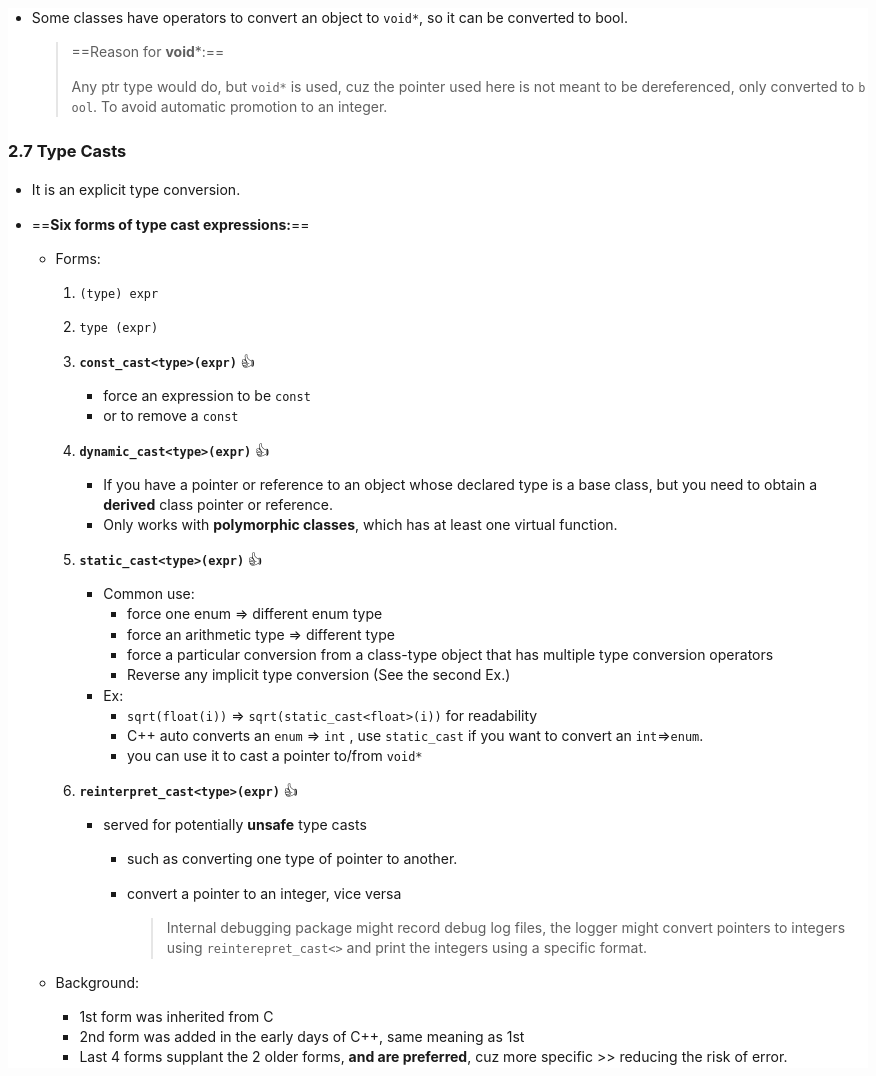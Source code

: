 - Some classes have operators to convert an object to `void*`, so it can be converted to bool.

  > ==Reason for **void***:==
  >
  >  Any ptr type would do, but `void*` is used, cuz the pointer used here is not meant to be dereferenced, only converted to `bool`. To avoid automatic promotion to an integer.

### 2.7 Type Casts

- It is an explicit type conversion.

- ==**Six forms of type cast expressions:**==

  - Forms:

    1. `(type) expr`

    2. `type (expr)`
    3. **`const_cast<type>(expr)`** :+1:
       - force an expression to be `const`
       - or to remove a `const`

    4. **`dynamic_cast<type>(expr)`** :+1:

       - If you have a pointer or reference to an object whose declared type is a base class, but you need to obtain a **derived** class pointer or reference.
       - Only works with **polymorphic classes**, which has at least one virtual function.

    5. **`static_cast<type>(expr)`** :+1:

       - Common use: 
         - force one enum => different enum type
         - force an arithmetic type => different type
         - force a particular conversion from a class-type object that has multiple type conversion operators
         - Reverse any implicit type conversion (See the second Ex.)
       - Ex:
         - `sqrt(float(i))` => `sqrt(static_cast<float>(i))` for readability
         - C++ auto converts an `enum` => `int` , use `static_cast` if you want to convert an `int`=>`enum`.
         - you can use it to cast a pointer to/from `void*`

    6. **`reinterpret_cast<type>(expr)`** :+1:

       - served for potentially **unsafe** type casts

         - such as converting one type of pointer to another.

         - convert a pointer to an integer, vice versa

           > Internal debugging package might record debug log files, the logger might convert pointers to integers using `reinterepret_cast<>` and print the integers using a specific format.

  - Background:

    - 1st form was inherited from C
    - 2nd form was added in the early days of C++, same meaning as 1st
    - Last 4 forms supplant the 2 older forms, **and are preferred**, cuz more specific >> reducing the risk of error.
